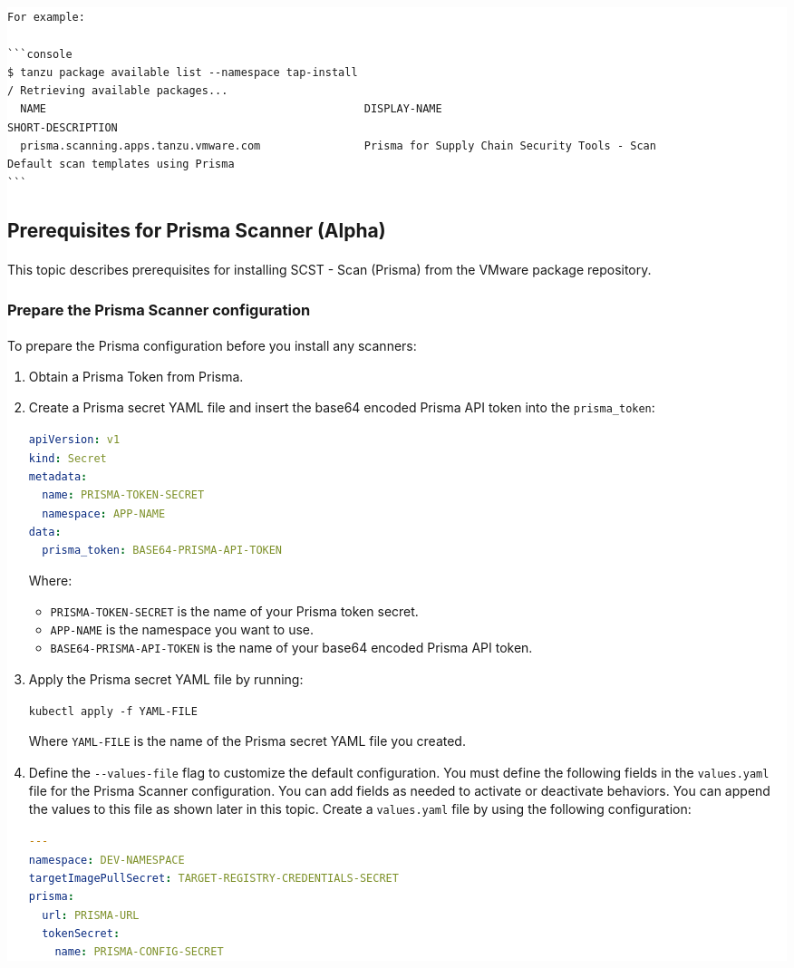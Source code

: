     For example:

    ```console
    $ tanzu package available list --namespace tap-install
    / Retrieving available packages...
      NAME                                                 DISPLAY-NAME                                                              SHORT-DESCRIPTION
      prisma.scanning.apps.tanzu.vmware.com                Prisma for Supply Chain Security Tools - Scan                             Default scan templates using Prisma
    ```

## Prerequisites for Prisma Scanner (Alpha)

This topic describes prerequisites for installing SCST - Scan (Prisma) from the VMware package repository.

### Prepare the Prisma Scanner configuration

To prepare the Prisma configuration before you install any scanners:

1. Obtain a Prisma Token from Prisma.

1. Create a Prisma secret YAML file and insert the base64 encoded Prisma API token into the `prisma_token`:

    ```yaml
    apiVersion: v1
    kind: Secret
    metadata:
      name: PRISMA-TOKEN-SECRET
      namespace: APP-NAME
    data:
      prisma_token: BASE64-PRISMA-API-TOKEN
    ```

    Where:

    - `PRISMA-TOKEN-SECRET` is the name of your Prisma token secret.
    - `APP-NAME` is the namespace you want to use.
    - `BASE64-PRISMA-API-TOKEN` is the name of your base64 encoded Prisma API token.

2. Apply the Prisma secret YAML file by running:

    ```console
    kubectl apply -f YAML-FILE
    ```

    Where `YAML-FILE` is the name of the Prisma secret YAML file you created.

3. Define the `--values-file` flag to customize the default configuration. You
   must define the following fields in the `values.yaml` file for the Prisma
   Scanner configuration. You can add fields as needed to activate or deactivate
   behaviors. You can append the values to this file as shown later in this
   topic. Create a `values.yaml` file by using the following configuration:

    ```yaml
    ---
    namespace: DEV-NAMESPACE
    targetImagePullSecret: TARGET-REGISTRY-CREDENTIALS-SECRET
    prisma:
      url: PRISMA-URL
      tokenSecret:
        name: PRISMA-CONFIG-SECRET
    ```
